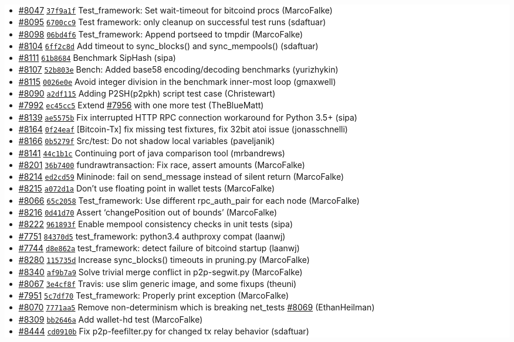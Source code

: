  * [#8047](https://github.com/bitcoin/bitcoin/pull/8047) [`37f9a1f`](https://github.com/bitcoin/bitcoin/commit/37f9a1f) Test_framework: Set wait-timeout for bitcoind procs (MarcoFalke)
  * [#8095](https://github.com/bitcoin/bitcoin/pull/8095) [`6700cc9`](https://github.com/bitcoin/bitcoin/commit/6700cc9) Test framework: only cleanup on successful test runs (sdaftuar)
  * [#8098](https://github.com/bitcoin/bitcoin/pull/8098) [`06bd4f6`](https://github.com/bitcoin/bitcoin/commit/06bd4f6) Test_framework: Append portseed to tmpdir (MarcoFalke)
  * [#8104](https://github.com/bitcoin/bitcoin/pull/8104) [`6ff2c8d`](https://github.com/bitcoin/bitcoin/commit/6ff2c8d) Add timeout to sync_blocks() and sync_mempools() (sdaftuar)
  * [#8111](https://github.com/bitcoin/bitcoin/pull/8111) [`61b8684`](https://github.com/bitcoin/bitcoin/commit/61b8684) Benchmark SipHash (sipa)
  * [#8107](https://github.com/bitcoin/bitcoin/pull/8107) [`52b803e`](https://github.com/bitcoin/bitcoin/commit/52b803e) Bench: Added base58 encoding/decoding benchmarks (yurizhykin)
  * [#8115](https://github.com/bitcoin/bitcoin/pull/8115) [`0026e0e`](https://github.com/bitcoin/bitcoin/commit/0026e0e) Avoid integer division in the benchmark inner-most loop (gmaxwell)
  * [#8090](https://github.com/bitcoin/bitcoin/pull/8090) [`a2df115`](https://github.com/bitcoin/bitcoin/commit/a2df115) Adding P2SH(p2pkh) script test case (Christewart)
  * [#7992](https://github.com/bitcoin/bitcoin/pull/7992) [`ec45cc5`](https://github.com/bitcoin/bitcoin/commit/ec45cc5) Extend [#7956](https://github.com/bitcoin/bitcoin/pull/7956) with one more test (TheBlueMatt)
  * [#8139](https://github.com/bitcoin/bitcoin/pull/8139) [`ae5575b`](https://github.com/bitcoin/bitcoin/commit/ae5575b) Fix interrupted HTTP RPC connection workaround for Python 3.5+ (sipa)
  * [#8164](https://github.com/bitcoin/bitcoin/pull/8164) [`0f24eaf`](https://github.com/bitcoin/bitcoin/commit/0f24eaf) [Bitcoin-Tx] fix missing test fixtures, fix 32bit atoi issue (jonasschnelli)
  * [#8166](https://github.com/bitcoin/bitcoin/pull/8166) [`0b5279f`](https://github.com/bitcoin/bitcoin/commit/0b5279f) Src/test: Do not shadow local variables (paveljanik)
  * [#8141](https://github.com/bitcoin/bitcoin/pull/8141) [`44c1b1c`](https://github.com/bitcoin/bitcoin/commit/44c1b1c) Continuing port of java comparison tool (mrbandrews)
  * [#8201](https://github.com/bitcoin/bitcoin/pull/8201) [`36b7400`](https://github.com/bitcoin/bitcoin/commit/36b7400) fundrawtransaction: Fix race, assert amounts (MarcoFalke)
  * [#8214](https://github.com/bitcoin/bitcoin/pull/8214) [`ed2cd59`](https://github.com/bitcoin/bitcoin/commit/ed2cd59) Mininode: fail on send_message instead of silent return (MarcoFalke)
  * [#8215](https://github.com/bitcoin/bitcoin/pull/8215) [`a072d1a`](https://github.com/bitcoin/bitcoin/commit/a072d1a) Don’t use floating point in wallet tests (MarcoFalke)
  * [#8066](https://github.com/bitcoin/bitcoin/pull/8066) [`65c2058`](https://github.com/bitcoin/bitcoin/commit/65c2058) Test_framework: Use different rpc_auth_pair for each node (MarcoFalke)
  * [#8216](https://github.com/bitcoin/bitcoin/pull/8216) [`0d41d70`](https://github.com/bitcoin/bitcoin/commit/0d41d70) Assert ‘changePosition out of bounds’ (MarcoFalke)
  * [#8222](https://github.com/bitcoin/bitcoin/pull/8222) [`961893f`](https://github.com/bitcoin/bitcoin/commit/961893f) Enable mempool consistency checks in unit tests (sipa)
  * [#7751](https://github.com/bitcoin/bitcoin/pull/7751) [`84370d5`](https://github.com/bitcoin/bitcoin/commit/84370d5) test_framework: python3.4 authproxy compat (laanwj)
  * [#7744](https://github.com/bitcoin/bitcoin/pull/7744) [`d8e862a`](https://github.com/bitcoin/bitcoin/commit/d8e862a) test_framework: detect failure of bitcoind startup (laanwj)
  * [#8280](https://github.com/bitcoin/bitcoin/pull/8280) [`115735d`](https://github.com/bitcoin/bitcoin/commit/115735d) Increase sync_blocks() timeouts in pruning.py (MarcoFalke)
  * [#8340](https://github.com/bitcoin/bitcoin/pull/8340) [`af9b7a9`](https://github.com/bitcoin/bitcoin/commit/af9b7a9) Solve trivial merge conflict in p2p-segwit.py (MarcoFalke)
  * [#8067](https://github.com/bitcoin/bitcoin/pull/8067) [`3e4cf8f`](https://github.com/bitcoin/bitcoin/commit/3e4cf8f) Travis: use slim generic image, and some fixups (theuni)
  * [#7951](https://github.com/bitcoin/bitcoin/pull/7951) [`5c7df70`](https://github.com/bitcoin/bitcoin/commit/5c7df70) Test_framework: Properly print exception (MarcoFalke)
  * [#8070](https://github.com/bitcoin/bitcoin/pull/8070) [`7771aa5`](https://github.com/bitcoin/bitcoin/commit/7771aa5) Remove non-determinism which is breaking net_tests [#8069](https://github.com/bitcoin/bitcoin/pull/8069) (EthanHeilman)
  * [#8309](https://github.com/bitcoin/bitcoin/pull/8309) [`bb2646a`](https://github.com/bitcoin/bitcoin/commit/bb2646a) Add wallet-hd test (MarcoFalke)
  * [#8444](https://github.com/bitcoin/bitcoin/pull/8444) [`cd0910b`](https://github.com/bitcoin/bitcoin/commit/cd0910b) Fix p2p-feefilter.py for changed tx relay behavior (sdaftuar)
